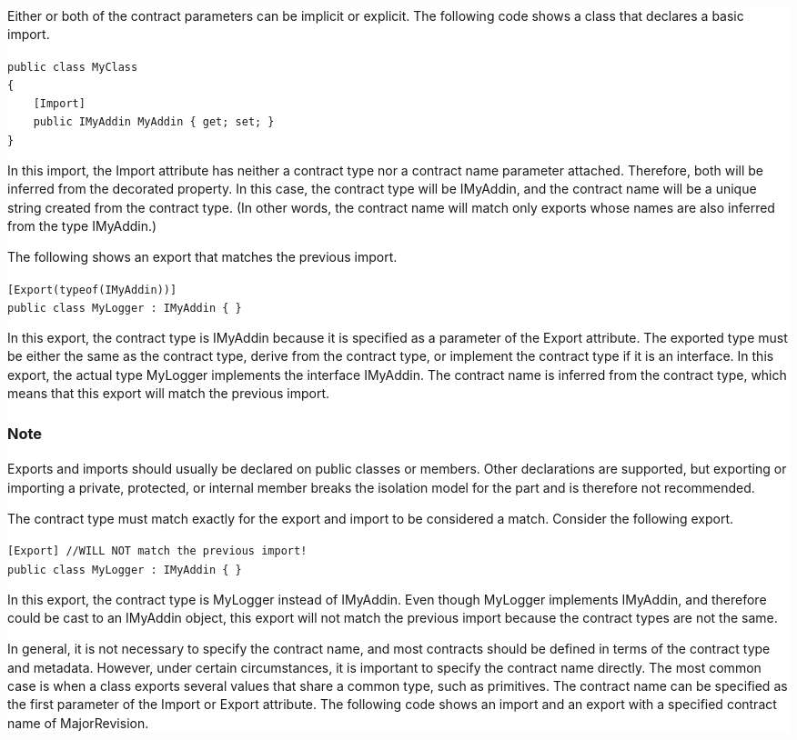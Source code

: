 Either or both of the contract parameters can be implicit or explicit. The
following code shows a class that declares a basic import.

~~~~~~~~~~~~~~~~~~~~~~~~~~~~~~~~~~~~~~~~~~~~~~~~~~~~~~~~~~~~~~~~~~~~~~~~~ CSharp
public class MyClass
{
    [Import]
    public IMyAddin MyAddin { get; set; }
}
~~~~~~~~~~~~~~~~~~~~~~~~~~~~~~~~~~~~~~~~~~~~~~~~~~~~~~~~~~~~~~~~~~~~~~~~~~~~~~~~

In this import, the Import attribute has neither a contract type nor a contract
name parameter attached. Therefore, both will be inferred from the decorated
property. In this case, the contract type will be IMyAddin, and the contract
name will be a unique string created from the contract type. (In other words,
the contract name will match only exports whose names are also inferred from the
type IMyAddin.)

The following shows an export that matches the previous import.

~~~~~~~~~~~~~~~~~~~~~~~~~~~~~~~~~~~~~~~~~~~~~~~~~~~~~~~~~~~~~~~~~~~~~~~~~ CSharp
[Export(typeof(IMyAddin))]
public class MyLogger : IMyAddin { }
~~~~~~~~~~~~~~~~~~~~~~~~~~~~~~~~~~~~~~~~~~~~~~~~~~~~~~~~~~~~~~~~~~~~~~~~~~~~~~~~

In this export, the contract type is IMyAddin because it is specified as a
parameter of the Export attribute. The exported type must be either the same as
the contract type, derive from the contract type, or implement the contract type
if it is an interface. In this export, the actual type MyLogger implements the
interface IMyAddin. The contract name is inferred from the contract type, which
means that this export will match the previous import.

### Note

Exports and imports should usually be declared on public classes or members.
Other declarations are supported, but exporting or importing a private,
protected, or internal member breaks the isolation model for the part and is
therefore not recommended.

The contract type must match exactly for the export and import to be considered
a match. Consider the following export.

~~~~~~~~~~~~~~~~~~~~~~~~~~~~~~~~~~~~~~~~~~~~~~~~~~~~~~~~~~~~~~~~~~~~~~~~~ CSharp
[Export] //WILL NOT match the previous import!
public class MyLogger : IMyAddin { }
~~~~~~~~~~~~~~~~~~~~~~~~~~~~~~~~~~~~~~~~~~~~~~~~~~~~~~~~~~~~~~~~~~~~~~~~~~~~~~~~

In this export, the contract type is MyLogger instead of IMyAddin. Even though
MyLogger implements IMyAddin, and therefore could be cast to an IMyAddin object,
this export will not match the previous import because the contract types are
not the same.

In general, it is not necessary to specify the contract name, and most contracts
should be defined in terms of the contract type and metadata. However, under
certain circumstances, it is important to specify the contract name directly.
The most common case is when a class exports several values that share a common
type, such as primitives. The contract name can be specified as the first
parameter of the Import or Export attribute. The following code shows an import
and an export with a specified contract name of MajorRevision.
